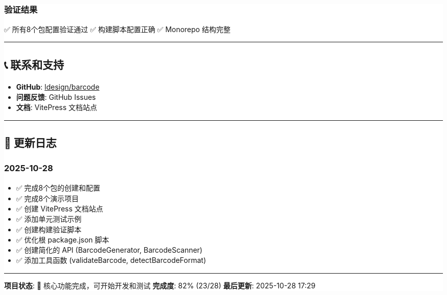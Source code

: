 ### 验证结果
✅ 所有8个包配置验证通过
✅ 构建脚本配置正确
✅ Monorepo 结构完整

---

## 📞 联系和支持

- **GitHub**: [ldesign/barcode](https://github.com/ldesign/barcode)
- **问题反馈**: GitHub Issues
- **文档**: VitePress 文档站点

---

## 📝 更新日志

### 2025-10-28
- ✅ 完成8个包的创建和配置
- ✅ 完成8个演示项目
- ✅ 创建 VitePress 文档站点
- ✅ 添加单元测试示例
- ✅ 创建构建验证脚本
- ✅ 优化根 package.json 脚本
- ✅ 创建简化的 API (BarcodeGenerator, BarcodeScanner)
- ✅ 添加工具函数 (validateBarcode, detectBarcodeFormat)

---

**项目状态**: 🚀 核心功能完成，可开始开发和测试
**完成度**: 82% (23/28)
**最后更新**: 2025-10-28 17:29
